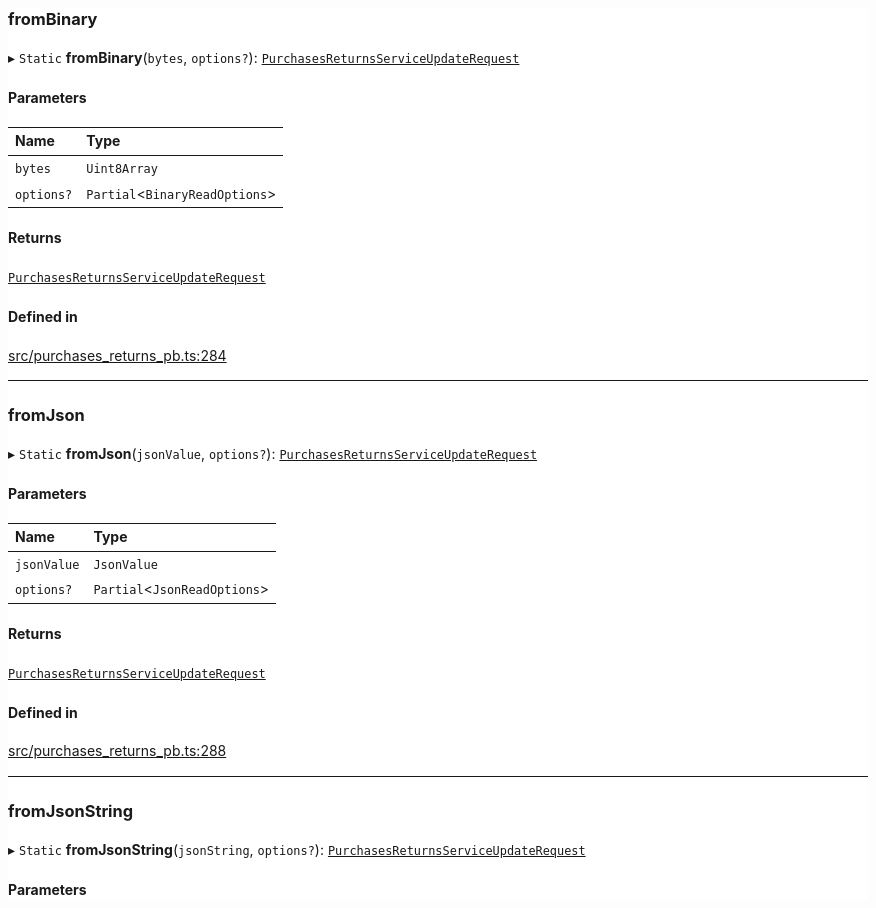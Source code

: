 ### fromBinary

▸ `Static` **fromBinary**(`bytes`, `options?`): [`PurchasesReturnsServiceUpdateRequest`](PurchasesReturnsServiceUpdateRequest.md)

#### Parameters

| Name | Type |
| :------ | :------ |
| `bytes` | `Uint8Array` |
| `options?` | `Partial`<`BinaryReadOptions`\> |

#### Returns

[`PurchasesReturnsServiceUpdateRequest`](PurchasesReturnsServiceUpdateRequest.md)

#### Defined in

[src/purchases_returns_pb.ts:284](https://github.com/Unaxiom/genesis-ts-sdk/blob/a265138/src/purchases_returns_pb.ts#L284)

___

### fromJson

▸ `Static` **fromJson**(`jsonValue`, `options?`): [`PurchasesReturnsServiceUpdateRequest`](PurchasesReturnsServiceUpdateRequest.md)

#### Parameters

| Name | Type |
| :------ | :------ |
| `jsonValue` | `JsonValue` |
| `options?` | `Partial`<`JsonReadOptions`\> |

#### Returns

[`PurchasesReturnsServiceUpdateRequest`](PurchasesReturnsServiceUpdateRequest.md)

#### Defined in

[src/purchases_returns_pb.ts:288](https://github.com/Unaxiom/genesis-ts-sdk/blob/a265138/src/purchases_returns_pb.ts#L288)

___

### fromJsonString

▸ `Static` **fromJsonString**(`jsonString`, `options?`): [`PurchasesReturnsServiceUpdateRequest`](PurchasesReturnsServiceUpdateRequest.md)

#### Parameters
